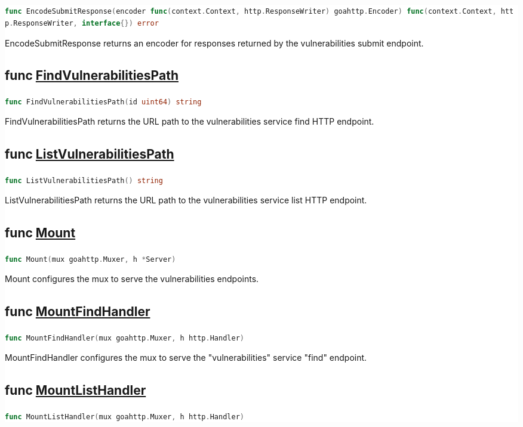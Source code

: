 ```go
func EncodeSubmitResponse(encoder func(context.Context, http.ResponseWriter) goahttp.Encoder) func(context.Context, http.ResponseWriter, interface{}) error
```

EncodeSubmitResponse returns an encoder for responses returned by the vulnerabilities submit endpoint\.

## func [FindVulnerabilitiesPath](<https://github.com/brittonhayes/citadel/blob/main/gen/http/vulnerabilities/server/paths.go#L15>)

```go
func FindVulnerabilitiesPath(id uint64) string
```

FindVulnerabilitiesPath returns the URL path to the vulnerabilities service find HTTP endpoint\.

## func [ListVulnerabilitiesPath](<https://github.com/brittonhayes/citadel/blob/main/gen/http/vulnerabilities/server/paths.go#L20>)

```go
func ListVulnerabilitiesPath() string
```

ListVulnerabilitiesPath returns the URL path to the vulnerabilities service list HTTP endpoint\.

## func [Mount](<https://github.com/brittonhayes/citadel/blob/main/gen/http/vulnerabilities/server/server.go#L81>)

```go
func Mount(mux goahttp.Muxer, h *Server)
```

Mount configures the mux to serve the vulnerabilities endpoints\.

## func [MountFindHandler](<https://github.com/brittonhayes/citadel/blob/main/gen/http/vulnerabilities/server/server.go#L89>)

```go
func MountFindHandler(mux goahttp.Muxer, h http.Handler)
```

MountFindHandler configures the mux to serve the "vulnerabilities" service "find" endpoint\.

## func [MountListHandler](<https://github.com/brittonhayes/citadel/blob/main/gen/http/vulnerabilities/server/server.go#L140>)

```go
func MountListHandler(mux goahttp.Muxer, h http.Handler)
```
